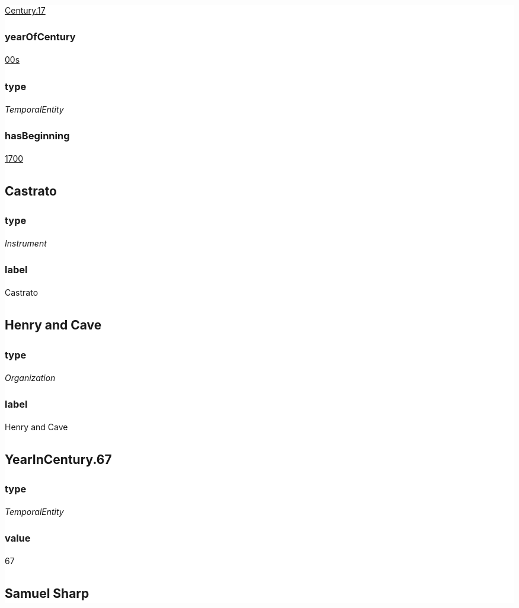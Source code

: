 
[Century.17](#Century.17)

### yearOfCentury


[00s](#00s)

### type


*TemporalEntity*

### hasBeginning


[1700](#1700)

## Castrato

### type


*Instrument*

### label


Castrato

## Henry and Cave

### type


*Organization*

### label


Henry and Cave

## YearInCentury.67

### type


*TemporalEntity*

### value


67

## Samuel Sharp
